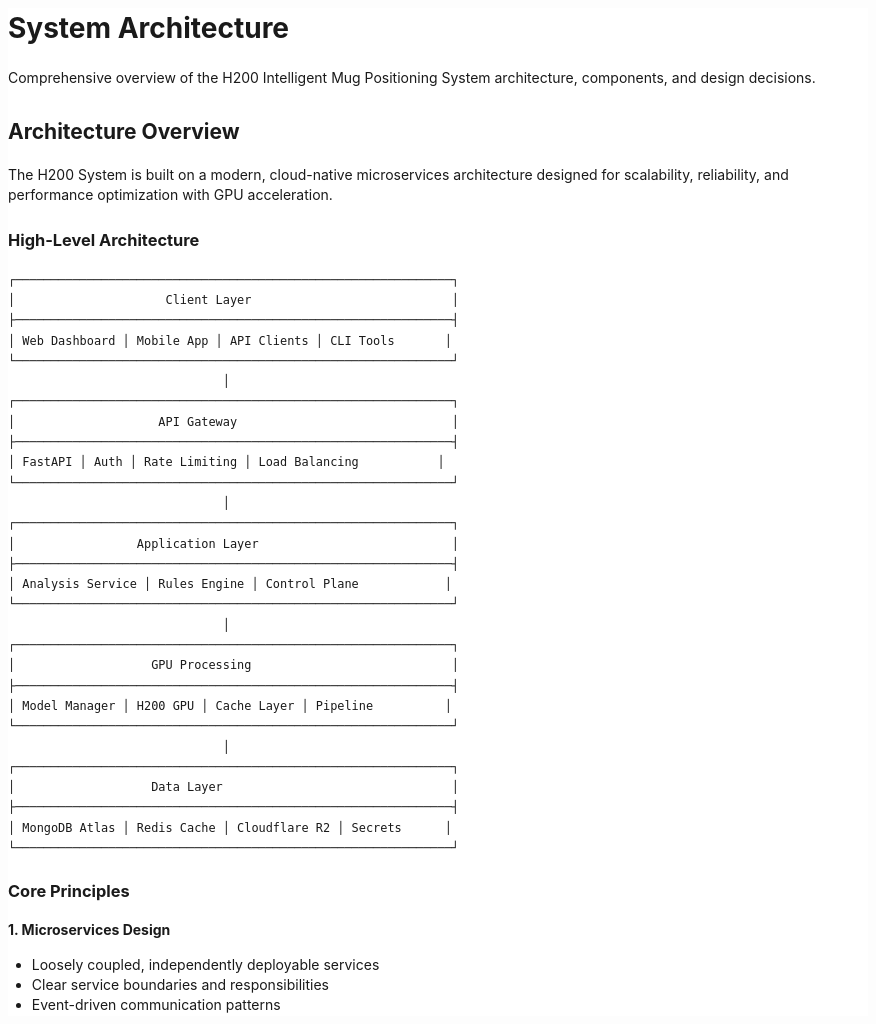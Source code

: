 # System Architecture

Comprehensive overview of the H200 Intelligent Mug Positioning System architecture, components, and design decisions.

## Architecture Overview

The H200 System is built on a modern, cloud-native microservices architecture designed for scalability, reliability, and performance optimization with GPU acceleration.

### High-Level Architecture

```
┌─────────────────────────────────────────────────────────────┐
│                     Client Layer                            │
├─────────────────────────────────────────────────────────────┤
│ Web Dashboard │ Mobile App │ API Clients │ CLI Tools       │
└─────────────────────────────────────────────────────────────┘
                              │
┌─────────────────────────────────────────────────────────────┐
│                    API Gateway                              │
├─────────────────────────────────────────────────────────────┤
│ FastAPI │ Auth │ Rate Limiting │ Load Balancing           │
└─────────────────────────────────────────────────────────────┘
                              │
┌─────────────────────────────────────────────────────────────┐
│                 Application Layer                           │
├─────────────────────────────────────────────────────────────┤
│ Analysis Service │ Rules Engine │ Control Plane            │
└─────────────────────────────────────────────────────────────┘
                              │
┌─────────────────────────────────────────────────────────────┐
│                   GPU Processing                            │
├─────────────────────────────────────────────────────────────┤
│ Model Manager │ H200 GPU │ Cache Layer │ Pipeline          │
└─────────────────────────────────────────────────────────────┘
                              │
┌─────────────────────────────────────────────────────────────┐
│                   Data Layer                                │
├─────────────────────────────────────────────────────────────┤
│ MongoDB Atlas │ Redis Cache │ Cloudflare R2 │ Secrets      │
└─────────────────────────────────────────────────────────────┘
```

### Core Principles

**1. Microservices Design**
- Loosely coupled, independently deployable services
- Clear service boundaries and responsibilities
- Event-driven communication patterns
